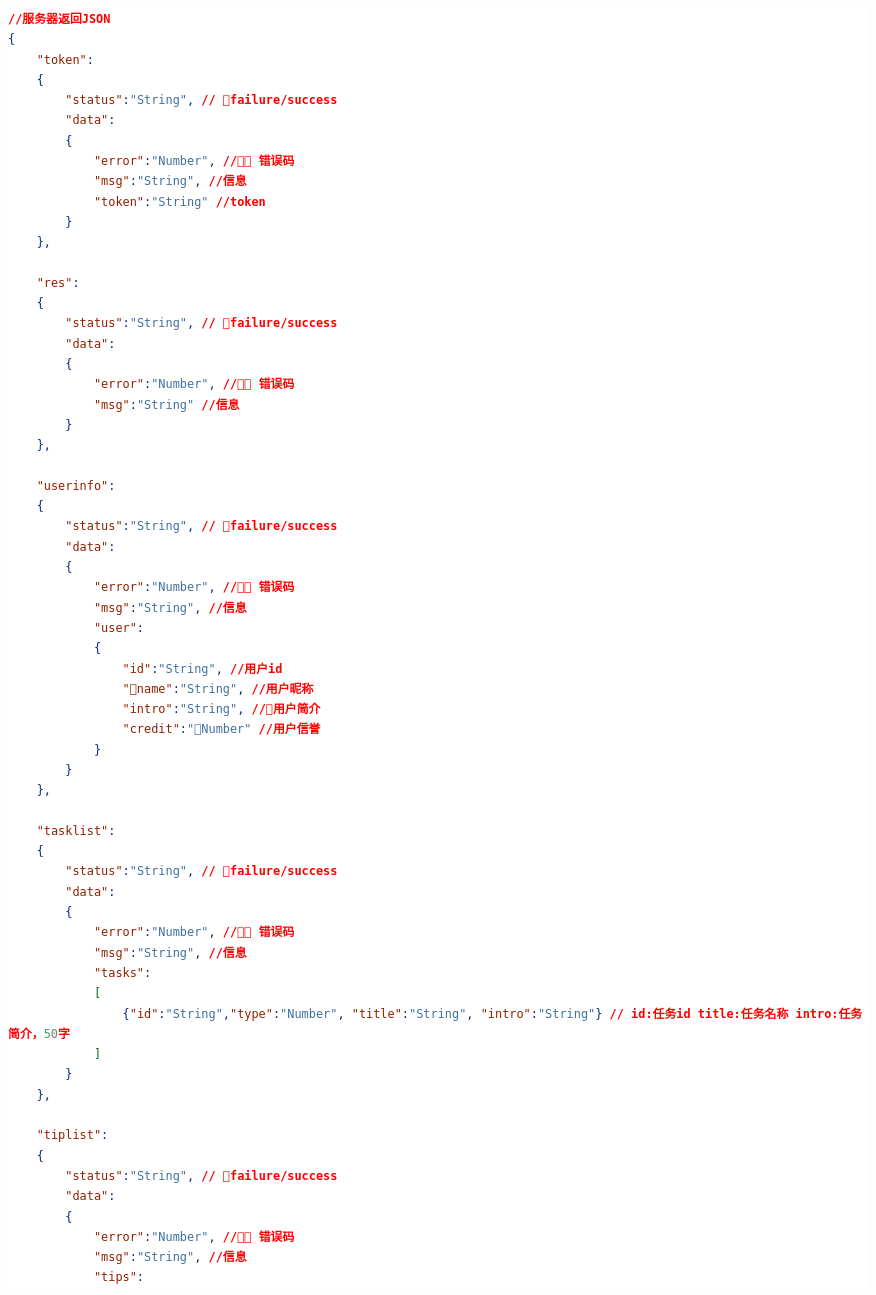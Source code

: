 ```json
//服务器返回JSON
{
    "token":
    {
        "status":"String", // failure/success
        "data":
        {
            "error":"Number", // 错误码
            "msg":"String", //信息
            "token":"String" //token
        }       
    },

    "res":
    {
        "status":"String", // failure/success
        "data":
        {
            "error":"Number", // 错误码
            "msg":"String" //信息
        }   
    },

    "userinfo":
    {
        "status":"String", // failure/success
        "data":
        {
            "error":"Number", // 错误码
            "msg":"String", //信息
            "user":
            {
                "id":"String", //用户id
                "name":"String", //用户昵称
                "intro":"String", //用户简介
                "credit":"Number" //用户信誉
            }
        }
    },
    
    "tasklist":
    {
        "status":"String", // failure/success
        "data":
        {
            "error":"Number", // 错误码
            "msg":"String", //信息
            "tasks":
            [
                {"id":"String","type":"Number", "title":"String", "intro":"String"} // id:任务id title:任务名称 intro:任务简介，50字
            ]
        }   
    },

    "tiplist":
    {
        "status":"String", // failure/success
        "data":
        {
            "error":"Number", // 错误码
            "msg":"String", //信息
            "tips":
```